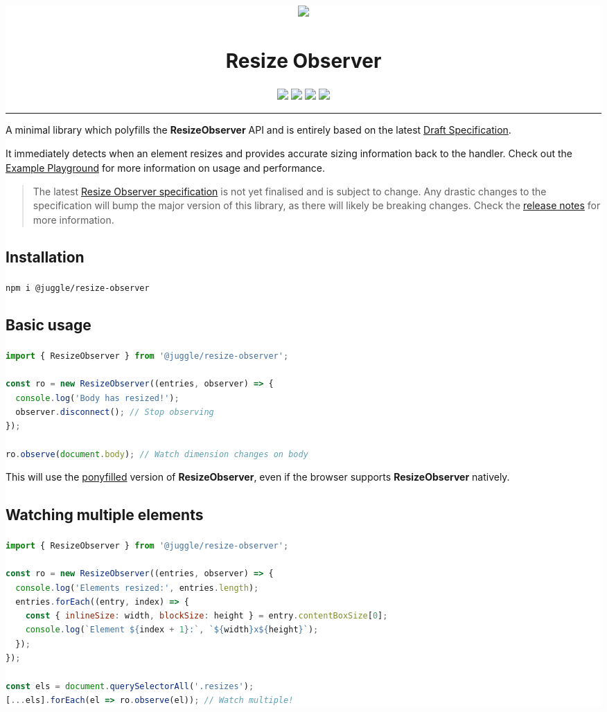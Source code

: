 <p align="center">
  <img width="160" src="https://user-images.githubusercontent.com/1519516/68546625-51e0f680-03d0-11ea-9955-9f0e1964ba0c.png" />
</p>

<h1 align="center">Resize Observer</h1>

<p align="center">
  <img src="https://img.shields.io/circleci/project/github/juggle/resize-observer/v3.svg?logo=circleci&style=for-the-badge" />
  <img src="https://img.shields.io/coveralls/github/juggle/resize-observer/v3.svg?logoColor=white&style=for-the-badge" />
  <img src="https://img.shields.io/bundlephobia/minzip/@juggle/resize-observer.svg?colorB=%233399ff&style=for-the-badge" />
  <img src="https://img.shields.io/npm/l/@juggle/resize-observer.svg?colorB=%233399ff&style=for-the-badge" />
</p>

---

A minimal library which polyfills the **ResizeObserver** API and is entirely based on the latest [Draft Specification](https://drafts.csswg.org/resize-observer-1/).

It immediately detects when an element resizes and provides accurate sizing information back to the handler. Check out the [Example Playground](//juggle.studio/resize-observer) for more information on usage and performance.

> The latest [Resize Observer specification](https://drafts.csswg.org/resize-observer-1/) is not yet finalised and is subject to change.
> Any drastic changes to the specification will bump the major version of this library, as there will likely be breaking changes. Check the [release notes](https://github.com/juggle/resize-observer/releases) for more information.


## Installation
``` shell
npm i @juggle/resize-observer
```

## Basic usage
``` js
import { ResizeObserver } from '@juggle/resize-observer';

const ro = new ResizeObserver((entries, observer) => {
  console.log('Body has resized!');
  observer.disconnect(); // Stop observing
});

ro.observe(document.body); // Watch dimension changes on body
```
This will use the [ponyfilled](https://github.com/sindresorhus/ponyfill) version of **ResizeObserver**, even if the browser supports **ResizeObserver** natively.

## Watching multiple elements
``` js
import { ResizeObserver } from '@juggle/resize-observer';

const ro = new ResizeObserver((entries, observer) => {
  console.log('Elements resized:', entries.length);
  entries.forEach((entry, index) => {
    const { inlineSize: width, blockSize: height } = entry.contentBoxSize[0];
    console.log(`Element ${index + 1}:`, `${width}x${height}`);
  });
});

const els = document.querySelectorAll('.resizes');
[...els].forEach(el => ro.observe(el)); // Watch multiple!
```

[chrome]: https://github.com/alrra/browser-logos/raw/master/src/chrome/chrome_64x64.png
[safari]: https://github.com/alrra/browser-logos/raw/master/src/safari/safari_64x64.png
[safari-ios]: https://github.com/alrra/browser-logos/raw/master/src/safari-ios/safari-ios_64x64.png
[ff]: https://github.com/alrra/browser-logos/raw/master/src/firefox/firefox_64x64.png
[opera]: https://github.com/alrra/browser-logos/raw/master/src/opera/opera_64x64.png
[opera-mini]: https://github.com/alrra/browser-logos/raw/master/src/opera-mini/opera-mini_64x64.png
[edge_12-18]: https://github.com/alrra/browser-logos/raw/master/src/archive/edge_12-18/edge_12-18_64x64.png
[edge]: https://github.com/alrra/browser-logos/raw/master/src/edge/edge_64x64.png
[samsung]: https://github.com/alrra/browser-logos/raw/master/src/samsung-internet/samsung-internet_64x64.png
[ie]: https://github.com/alrra/browser-logos/raw/master/src/archive/internet-explorer_9-11/internet-explorer_9-11_64x64.png
